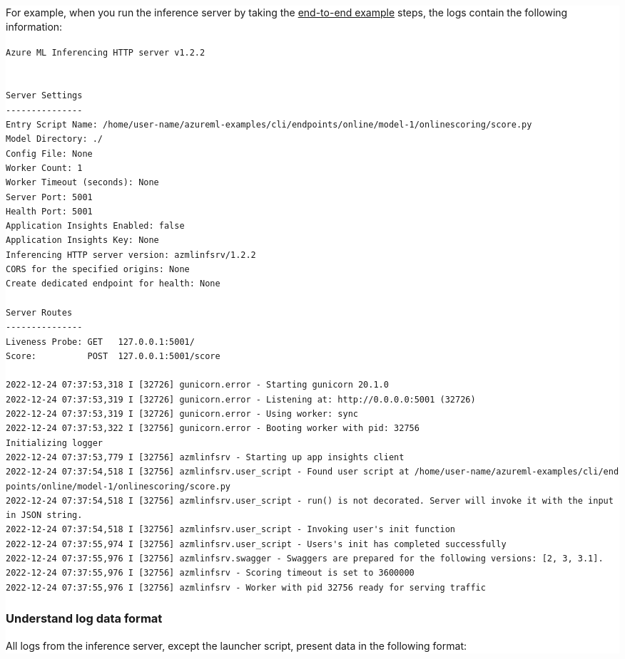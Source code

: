 ```console
```

For example, when you run the inference server by taking the [end-to-end example](#use-an-end-to-end-example) steps, the logs contain the following information:

```console
Azure ML Inferencing HTTP server v1.2.2


Server Settings
---------------
Entry Script Name: /home/user-name/azureml-examples/cli/endpoints/online/model-1/onlinescoring/score.py
Model Directory: ./
Config File: None
Worker Count: 1
Worker Timeout (seconds): None
Server Port: 5001
Health Port: 5001
Application Insights Enabled: false
Application Insights Key: None
Inferencing HTTP server version: azmlinfsrv/1.2.2
CORS for the specified origins: None
Create dedicated endpoint for health: None

Server Routes
---------------
Liveness Probe: GET   127.0.0.1:5001/
Score:          POST  127.0.0.1:5001/score

2022-12-24 07:37:53,318 I [32726] gunicorn.error - Starting gunicorn 20.1.0
2022-12-24 07:37:53,319 I [32726] gunicorn.error - Listening at: http://0.0.0.0:5001 (32726)
2022-12-24 07:37:53,319 I [32726] gunicorn.error - Using worker: sync
2022-12-24 07:37:53,322 I [32756] gunicorn.error - Booting worker with pid: 32756
Initializing logger
2022-12-24 07:37:53,779 I [32756] azmlinfsrv - Starting up app insights client
2022-12-24 07:37:54,518 I [32756] azmlinfsrv.user_script - Found user script at /home/user-name/azureml-examples/cli/endpoints/online/model-1/onlinescoring/score.py
2022-12-24 07:37:54,518 I [32756] azmlinfsrv.user_script - run() is not decorated. Server will invoke it with the input in JSON string.
2022-12-24 07:37:54,518 I [32756] azmlinfsrv.user_script - Invoking user's init function
2022-12-24 07:37:55,974 I [32756] azmlinfsrv.user_script - Users's init has completed successfully
2022-12-24 07:37:55,976 I [32756] azmlinfsrv.swagger - Swaggers are prepared for the following versions: [2, 3, 3.1].
2022-12-24 07:37:55,976 I [32756] azmlinfsrv - Scoring timeout is set to 3600000
2022-12-24 07:37:55,976 I [32756] azmlinfsrv - Worker with pid 32756 ready for serving traffic
```

### Understand log data format

All logs from the inference server, except the launcher script, present data in the following format:

